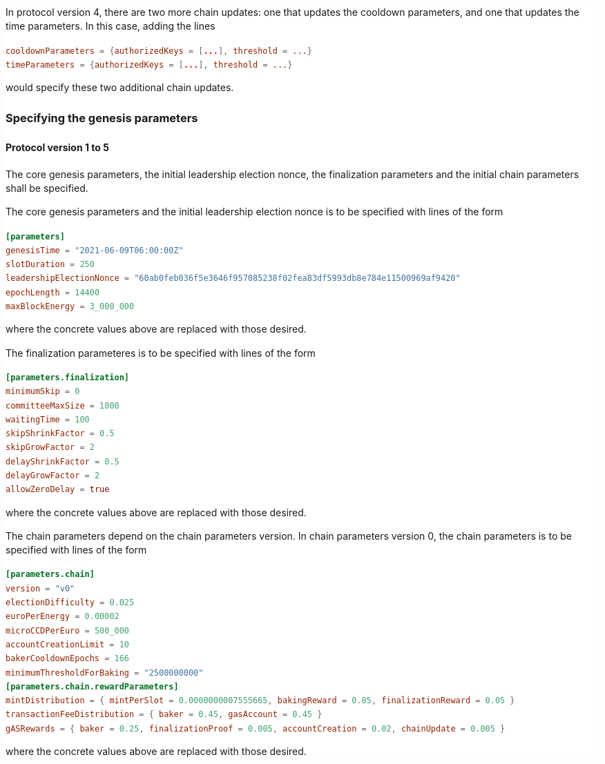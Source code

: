 In protocol version 4, there are two more chain updates: one that updates the cooldown parameters, and one that updates the time parameters. In this case, adding the lines
```toml
cooldownParameters = {authorizedKeys = [...], threshold = ...}
timeParameters = {authorizedKeys = [...], threshold = ...}
```
would specify these two additional chain updates.

### Specifying the genesis parameters

#### Protocol version 1 to 5
The core genesis parameters, the initial leadership election nonce, the finalization parameters and the initial chain parameters shall be specified.

The core genesis parameters and the initial leadership election nonce is to be specified with lines of the form
```toml
[parameters]
genesisTime = "2021-06-09T06:00:00Z"
slotDuration = 250
leadershipElectionNonce = "60ab0feb036f5e3646f957085238f02fea83df5993db8e784e11500969af9420"
epochLength = 14400
maxBlockEnergy = 3_000_000
```
where the concrete values above are replaced with those desired.

The finalization parameteres is to be specified with lines of the form
```toml
[parameters.finalization]
minimumSkip = 0
committeeMaxSize = 1000
waitingTime = 100
skipShrinkFactor = 0.5
skipGrowFactor = 2
delayShrinkFactor = 0.5
delayGrowFactor = 2
allowZeroDelay = true
```
where the concrete values above are replaced with those desired.

The chain parameters depend on the chain parameters version. In chain parameters version 0, the chain parameters is to be specified with lines of the form
```toml
[parameters.chain]
version = "v0"
electionDifficulty = 0.025
euroPerEnergy = 0.00002
microCCDPerEuro = 500_000
accountCreationLimit = 10
bakerCooldownEpochs = 166
minimumThresholdForBaking = "2500000000"
[parameters.chain.rewardParameters]
mintDistribution = { mintPerSlot = 0.0000000007555665, bakingReward = 0.85, finalizationReward = 0.05 }
transactionFeeDistribution = { baker = 0.45, gasAccount = 0.45 }
gASRewards = { baker = 0.25, finalizationProof = 0.005, accountCreation = 0.02, chainUpdate = 0.005 }
```
where the concrete values above are replaced with those desired.
